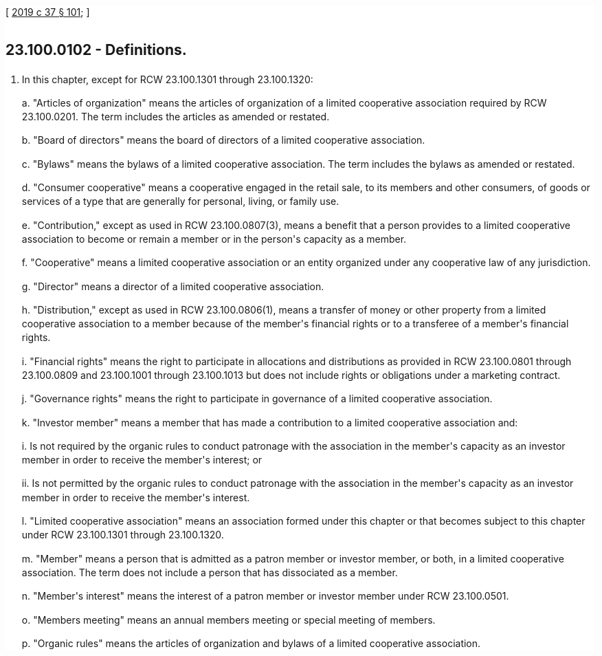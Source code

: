 \[ [2019 c 37 § 101](https://lawfilesext.leg.wa.gov/biennium/2019-20/Pdf/Bills/Session%20Laws/Senate/5002.SL.pdf?cite=2019%20c%2037%20§%20101); \]

## 23.100.0102 - Definitions.
1. In this chapter, except for RCW 23.100.1301 through 23.100.1320:

   a. "Articles of organization" means the articles of organization of a limited cooperative association required by RCW 23.100.0201. The term includes the articles as amended or restated.

   b. "Board of directors" means the board of directors of a limited cooperative association.

   c. "Bylaws" means the bylaws of a limited cooperative association. The term includes the bylaws as amended or restated.

   d. "Consumer cooperative" means a cooperative engaged in the retail sale, to its members and other consumers, of goods or services of a type that are generally for personal, living, or family use.

   e. "Contribution," except as used in RCW 23.100.0807(3), means a benefit that a person provides to a limited cooperative association to become or remain a member or in the person's capacity as a member.

   f. "Cooperative" means a limited cooperative association or an entity organized under any cooperative law of any jurisdiction.

   g. "Director" means a director of a limited cooperative association.

   h. "Distribution," except as used in RCW 23.100.0806(1), means a transfer of money or other property from a limited cooperative association to a member because of the member's financial rights or to a transferee of a member's financial rights.

   i. "Financial rights" means the right to participate in allocations and distributions as provided in RCW 23.100.0801 through 23.100.0809 and 23.100.1001 through 23.100.1013 but does not include rights or obligations under a marketing contract.

   j. "Governance rights" means the right to participate in governance of a limited cooperative association.

   k. "Investor member" means a member that has made a contribution to a limited cooperative association and:

      i. Is not required by the organic rules to conduct patronage with the association in the member's capacity as an investor member in order to receive the member's interest; or

      ii. Is not permitted by the organic rules to conduct patronage with the association in the member's capacity as an investor member in order to receive the member's interest.

   l. "Limited cooperative association" means an association formed under this chapter or that becomes subject to this chapter under RCW 23.100.1301 through 23.100.1320.

   m. "Member" means a person that is admitted as a patron member or investor member, or both, in a limited cooperative association. The term does not include a person that has dissociated as a member.

   n. "Member's interest" means the interest of a patron member or investor member under RCW 23.100.0501.

   o. "Members meeting" means an annual members meeting or special meeting of members.

   p. "Organic rules" means the articles of organization and bylaws of a limited cooperative association.
